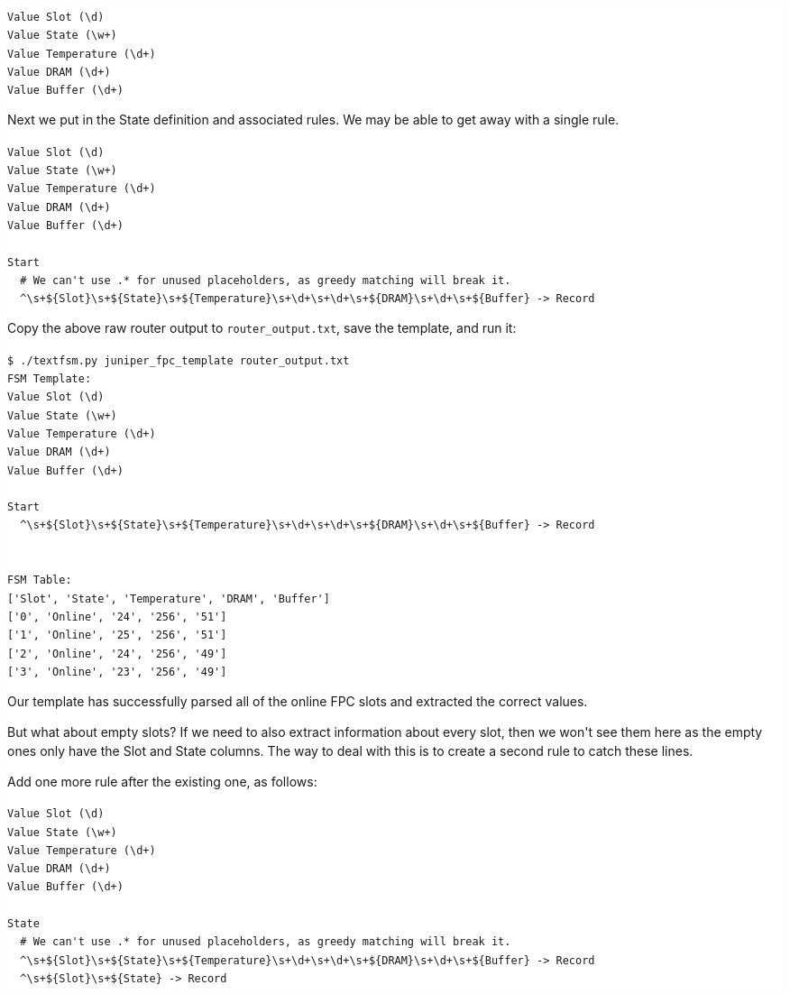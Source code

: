 ```
Value Slot (\d)
Value State (\w+)
Value Temperature (\d+)
Value DRAM (\d+)
Value Buffer (\d+)
```

Next we put in the State definition and associated rules. We may be able to get away with a single rule.

```
Value Slot (\d)
Value State (\w+)
Value Temperature (\d+)
Value DRAM (\d+)
Value Buffer (\d+)

Start
  # We can't use .* for unused placeholders, as greedy matching will break it.
  ^\s+${Slot}\s+${State}\s+${Temperature}\s+\d+\s+\d+\s+${DRAM}\s+\d+\s+${Buffer} -> Record
```

Copy the above raw router output to `router_output.txt`, save the template, and run it:

```
$ ./textfsm.py juniper_fpc_template router_output.txt
FSM Template:
Value Slot (\d)
Value State (\w+)
Value Temperature (\d+)
Value DRAM (\d+)
Value Buffer (\d+)

Start
  ^\s+${Slot}\s+${State}\s+${Temperature}\s+\d+\s+\d+\s+${DRAM}\s+\d+\s+${Buffer} -> Record


FSM Table:
['Slot', 'State', 'Temperature', 'DRAM', 'Buffer']
['0', 'Online', '24', '256', '51']
['1', 'Online', '25', '256', '51']
['2', 'Online', '24', '256', '49']
['3', 'Online', '23', '256', '49']
```

Our template has successfully parsed all of the online FPC slots and extracted the correct values.

But what about empty slots? If we need to also extract information about every slot, then we won't see them here as the empty ones only have the Slot and State columns. The way to deal with this is to create a second rule to catch these lines.

Add one more rule after the existing one, as follows:

```
Value Slot (\d)
Value State (\w+)
Value Temperature (\d+)
Value DRAM (\d+)
Value Buffer (\d+)

State
  # We can't use .* for unused placeholders, as greedy matching will break it.
  ^\s+${Slot}\s+${State}\s+${Temperature}\s+\d+\s+\d+\s+${DRAM}\s+\d+\s+${Buffer} -> Record
  ^\s+${Slot}\s+${State} -> Record
```
